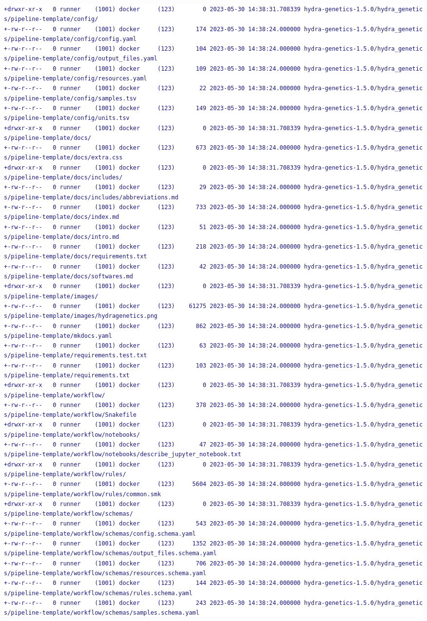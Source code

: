 ```diff
+drwxr-xr-x   0 runner    (1001) docker     (123)        0 2023-05-30 14:38:31.708339 hydra-genetics-1.5.0/hydra_genetics/pipeline-template/config/
+-rw-r--r--   0 runner    (1001) docker     (123)      174 2023-05-30 14:38:24.000000 hydra-genetics-1.5.0/hydra_genetics/pipeline-template/config/config.yaml
+-rw-r--r--   0 runner    (1001) docker     (123)      104 2023-05-30 14:38:24.000000 hydra-genetics-1.5.0/hydra_genetics/pipeline-template/config/output_files.yaml
+-rw-r--r--   0 runner    (1001) docker     (123)      109 2023-05-30 14:38:24.000000 hydra-genetics-1.5.0/hydra_genetics/pipeline-template/config/resources.yaml
+-rw-r--r--   0 runner    (1001) docker     (123)       22 2023-05-30 14:38:24.000000 hydra-genetics-1.5.0/hydra_genetics/pipeline-template/config/samples.tsv
+-rw-r--r--   0 runner    (1001) docker     (123)      149 2023-05-30 14:38:24.000000 hydra-genetics-1.5.0/hydra_genetics/pipeline-template/config/units.tsv
+drwxr-xr-x   0 runner    (1001) docker     (123)        0 2023-05-30 14:38:31.708339 hydra-genetics-1.5.0/hydra_genetics/pipeline-template/docs/
+-rw-r--r--   0 runner    (1001) docker     (123)      673 2023-05-30 14:38:24.000000 hydra-genetics-1.5.0/hydra_genetics/pipeline-template/docs/extra.css
+drwxr-xr-x   0 runner    (1001) docker     (123)        0 2023-05-30 14:38:31.708339 hydra-genetics-1.5.0/hydra_genetics/pipeline-template/docs/includes/
+-rw-r--r--   0 runner    (1001) docker     (123)       29 2023-05-30 14:38:24.000000 hydra-genetics-1.5.0/hydra_genetics/pipeline-template/docs/includes/abbreviations.md
+-rw-r--r--   0 runner    (1001) docker     (123)      733 2023-05-30 14:38:24.000000 hydra-genetics-1.5.0/hydra_genetics/pipeline-template/docs/index.md
+-rw-r--r--   0 runner    (1001) docker     (123)       51 2023-05-30 14:38:24.000000 hydra-genetics-1.5.0/hydra_genetics/pipeline-template/docs/intro.md
+-rw-r--r--   0 runner    (1001) docker     (123)      218 2023-05-30 14:38:24.000000 hydra-genetics-1.5.0/hydra_genetics/pipeline-template/docs/requirements.txt
+-rw-r--r--   0 runner    (1001) docker     (123)       42 2023-05-30 14:38:24.000000 hydra-genetics-1.5.0/hydra_genetics/pipeline-template/docs/softwares.md
+drwxr-xr-x   0 runner    (1001) docker     (123)        0 2023-05-30 14:38:31.708339 hydra-genetics-1.5.0/hydra_genetics/pipeline-template/images/
+-rw-r--r--   0 runner    (1001) docker     (123)    61275 2023-05-30 14:38:24.000000 hydra-genetics-1.5.0/hydra_genetics/pipeline-template/images/hydragenetics.png
+-rw-r--r--   0 runner    (1001) docker     (123)      862 2023-05-30 14:38:24.000000 hydra-genetics-1.5.0/hydra_genetics/pipeline-template/mkdocs.yaml
+-rw-r--r--   0 runner    (1001) docker     (123)       63 2023-05-30 14:38:24.000000 hydra-genetics-1.5.0/hydra_genetics/pipeline-template/requirements.test.txt
+-rw-r--r--   0 runner    (1001) docker     (123)      103 2023-05-30 14:38:24.000000 hydra-genetics-1.5.0/hydra_genetics/pipeline-template/requirements.txt
+drwxr-xr-x   0 runner    (1001) docker     (123)        0 2023-05-30 14:38:31.708339 hydra-genetics-1.5.0/hydra_genetics/pipeline-template/workflow/
+-rw-r--r--   0 runner    (1001) docker     (123)      378 2023-05-30 14:38:24.000000 hydra-genetics-1.5.0/hydra_genetics/pipeline-template/workflow/Snakefile
+drwxr-xr-x   0 runner    (1001) docker     (123)        0 2023-05-30 14:38:31.708339 hydra-genetics-1.5.0/hydra_genetics/pipeline-template/workflow/notebooks/
+-rw-r--r--   0 runner    (1001) docker     (123)       47 2023-05-30 14:38:24.000000 hydra-genetics-1.5.0/hydra_genetics/pipeline-template/workflow/notebooks/describe_jupyter_notebook.txt
+drwxr-xr-x   0 runner    (1001) docker     (123)        0 2023-05-30 14:38:31.708339 hydra-genetics-1.5.0/hydra_genetics/pipeline-template/workflow/rules/
+-rw-r--r--   0 runner    (1001) docker     (123)     5604 2023-05-30 14:38:24.000000 hydra-genetics-1.5.0/hydra_genetics/pipeline-template/workflow/rules/common.smk
+drwxr-xr-x   0 runner    (1001) docker     (123)        0 2023-05-30 14:38:31.708339 hydra-genetics-1.5.0/hydra_genetics/pipeline-template/workflow/schemas/
+-rw-r--r--   0 runner    (1001) docker     (123)      543 2023-05-30 14:38:24.000000 hydra-genetics-1.5.0/hydra_genetics/pipeline-template/workflow/schemas/config.schema.yaml
+-rw-r--r--   0 runner    (1001) docker     (123)     1352 2023-05-30 14:38:24.000000 hydra-genetics-1.5.0/hydra_genetics/pipeline-template/workflow/schemas/output_files.schema.yaml
+-rw-r--r--   0 runner    (1001) docker     (123)      706 2023-05-30 14:38:24.000000 hydra-genetics-1.5.0/hydra_genetics/pipeline-template/workflow/schemas/resources.schema.yaml
+-rw-r--r--   0 runner    (1001) docker     (123)      144 2023-05-30 14:38:24.000000 hydra-genetics-1.5.0/hydra_genetics/pipeline-template/workflow/schemas/rules.schema.yaml
+-rw-r--r--   0 runner    (1001) docker     (123)      243 2023-05-30 14:38:24.000000 hydra-genetics-1.5.0/hydra_genetics/pipeline-template/workflow/schemas/samples.schema.yaml
```